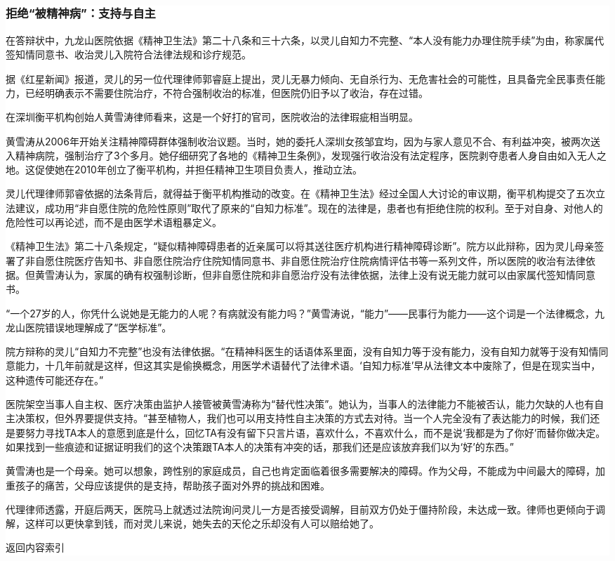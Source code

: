 ### 拒绝“被精神病”：支持与自主

在答辩状中，九龙山医院依据《精神卫生法》第二十八条和三十六条，以灵儿自知力不完整、“本人没有能力办理住院手续”为由，称家属代签知情同意书、收治灵儿入院符合法律法规和诊疗规范。

据《红星新闻》报道，灵儿的另一位代理律师郭睿庭上提出，灵儿无暴力倾向、无自杀行为、无危害社会的可能性，且具备完全民事责任能力，已经明确表示不需要住院治疗，不符合强制收治的标准，但医院仍旧予以了收治，存在过错。

在深圳衡平机构创始人黄雪涛律师看来，这是一个好打的官司，医院收治的法律瑕疵相当明显。

黄雪涛从2006年开始关注精神障碍群体强制收治议题。当时，她的委托人深圳女孩邹宜均，因为与家人意见不合、有利益冲突，被两次送入精神病院，强制治疗了3个多月。她仔细研究了各地的《精神卫生条例》，发现强行收治没有法定程序，医院剥夺患者人身自由如入无人之地。这促使她在2010年创立了衡平机构，并担任精神卫生项目负责人，推动立法。

灵儿代理律师郭睿依据的法条背后，就得益于衡平机构推动的改变。在《精神卫生法》经过全国人大讨论的审议期，衡平机构提交了五次立法建议，成功用“非自愿住院的危险性原则”取代了原来的“自知力标准”。现在的法律是，患者也有拒绝住院的权利。至于对自身、对他人的危险性可以再论述，而不是由医学术语粗暴定义。

《精神卫生法》第二十八条规定，“疑似精神障碍患者的近亲属可以将其送往医疗机构进行精神障碍诊断”。院方以此辩称，因为灵儿母亲签署了非自愿住院医疗告知书、非自愿住院治疗住院知情同意书、非自愿住院治疗住院病情评估书等一系列文件，所以医院的收治有法律依据。但黄雪涛认为，家属的确有权强制诊断，但非自愿住院和非自愿治疗没有法律依据，法律上没有说无能力就可以由家属代签知情同意书。

“一个27岁的人，你凭什么说她是无能力的人呢？有病就没有能力吗？”黄雪涛说，“能力”——民事行为能力——这个词是一个法律概念，九龙山医院错误地理解成了“医学标准”。

院方辩称的灵儿“自知力不完整”也没有法律依据。“在精神科医生的话语体系里面，没有自知力等于没有能力，没有自知力就等于没有知情同意能力，十几年前就是这样，但这其实是偷换概念，用医学术语替代了法律术语。‘自知力标准’早从法律文本中废除了，但是在现实当中，这种遗传可能还存在。”

医院架空当事人自主权、医疗决策由监护人接管被黄雪涛称为“替代性决策”。她认为，当事人的法律能力不能被否认，能力欠缺的人也有自主决策权，但外界要提供支持。“甚至植物人，我们也可以用支持性自主决策的方式去对待。当一个人完全没有了表达能力的时候，我们还是要努力寻找TA本人的意愿到底是什么，回忆TA有没有留下只言片语，喜欢什么，不喜欢什么，而不是说‘我都是为了你好’而替你做决定。如果找到一些痕迹和证据证明我们的这个决策跟TA本人的决策有冲突的话，那我们还是应该放弃我们以为‘好’的东西。”

黄雪涛也是一个母亲。她可以想象，跨性别的家庭成员，自己也肯定面临着很多需要解决的障碍。作为父母，不能成为中间最大的障碍，加重孩子的痛苦，父母应该提供的是支持，帮助孩子面对外界的挑战和困难。

代理律师透露，开庭后两天，医院马上就透过法院询问灵儿一方是否接受调解，目前双方仍处于僵持阶段，未达成一致。律师也更倾向于调解，这样可以更快拿到钱，而对灵儿来说，她失去的天伦之乐却没有人可以赔给她了。

<a class="md-button" onclick="goBack()">返回内容索引</a>

<script>
function goBack() {
  const domain = window.location.origin;
  const ref = document.referrer;
  if (ref.indexOf(domain) === 0 && window.history.length > 1) {
    window.history.back();
  } else {
    window.location.href = '../../';
  }
}
</script>
